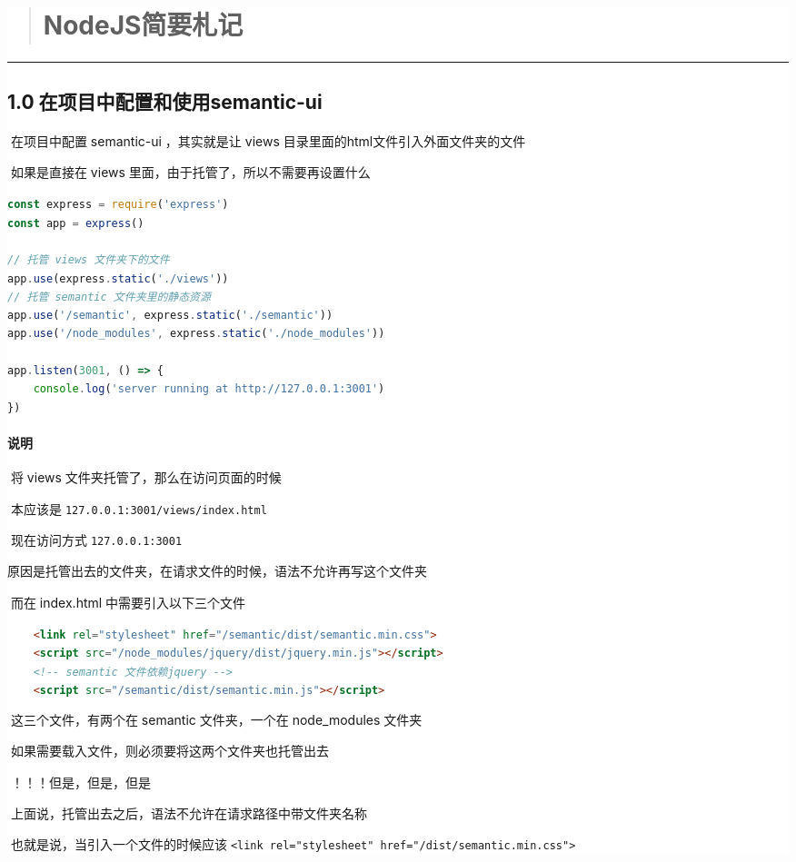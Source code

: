 > # NodeJS简要札记

---



## 1.0 在项目中配置和使用semantic-ui



​	在项目中配置 semantic-ui ，其实就是让 views 目录里面的html文件引入外面文件夹的文件

​	如果是直接在 views 里面，由于托管了，所以不需要再设置什么

```javascript
const express = require('express')
const app = express()

// 托管 views 文件夹下的文件
app.use(express.static('./views'))
// 托管 semantic 文件夹里的静态资源
app.use('/semantic', express.static('./semantic'))
app.use('/node_modules', express.static('./node_modules'))

app.listen(3001, () => {
    console.log('server running at http://127.0.0.1:3001')
})
```



#### 说明

​	将 views 文件夹托管了，那么在访问页面的时候

​	本应该是 `127.0.0.1:3001/views/index.html`

​	现在访问方式 `127.0.0.1:3001`

​	原因是托管出去的文件夹，在请求文件的时候，语法不允许再写这个文件夹



​	而在 index.html 中需要引入以下三个文件

```html
    <link rel="stylesheet" href="/semantic/dist/semantic.min.css">
    <script src="/node_modules/jquery/dist/jquery.min.js"></script>
    <!-- semantic 文件依赖jquery -->
    <script src="/semantic/dist/semantic.min.js"></script>
```

​	这三个文件，有两个在 semantic 文件夹，一个在 node_modules 文件夹

​	如果需要载入文件，则必须要将这两个文件夹也托管出去

​	！！！但是，但是，但是

​	上面说，托管出去之后，语法不允许在请求路径中带文件夹名称

​	也就是说，当引入一个文件的时候应该 `<link rel="stylesheet" href="/dist/semantic.min.css">`
